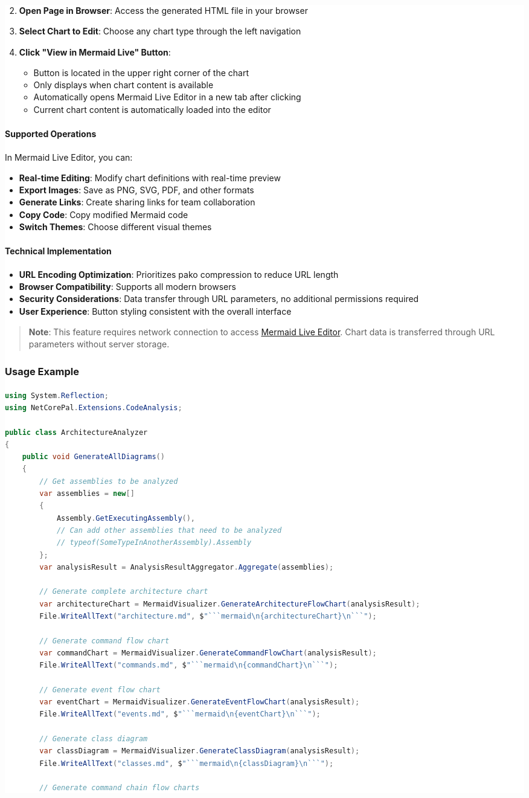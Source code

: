 2. **Open Page in Browser**: Access the generated HTML file in your browser

3. **Select Chart to Edit**: Choose any chart type through the left navigation

4. **Click "View in Mermaid Live" Button**:
   - Button is located in the upper right corner of the chart
   - Only displays when chart content is available
   - Automatically opens Mermaid Live Editor in a new tab after clicking
   - Current chart content is automatically loaded into the editor

#### Supported Operations

In Mermaid Live Editor, you can:

- **Real-time Editing**: Modify chart definitions with real-time preview
- **Export Images**: Save as PNG, SVG, PDF, and other formats
- **Generate Links**: Create sharing links for team collaboration
- **Copy Code**: Copy modified Mermaid code
- **Switch Themes**: Choose different visual themes

#### Technical Implementation

- **URL Encoding Optimization**: Prioritizes pako compression to reduce URL length
- **Browser Compatibility**: Supports all modern browsers
- **Security Considerations**: Data transfer through URL parameters, no additional permissions required
- **User Experience**: Button styling consistent with the overall interface

> **Note**: This feature requires network connection to access [Mermaid Live Editor](https://mermaid.live/). Chart data is transferred through URL parameters without server storage.

### Usage Example

```csharp
using System.Reflection;
using NetCorePal.Extensions.CodeAnalysis;

public class ArchitectureAnalyzer
{
    public void GenerateAllDiagrams()
    {
        // Get assemblies to be analyzed
        var assemblies = new[] 
        { 
            Assembly.GetExecutingAssembly(),
            // Can add other assemblies that need to be analyzed
            // typeof(SomeTypeInAnotherAssembly).Assembly
        };
        var analysisResult = AnalysisResultAggregator.Aggregate(assemblies);
        
        // Generate complete architecture chart
        var architectureChart = MermaidVisualizer.GenerateArchitectureFlowChart(analysisResult);
        File.WriteAllText("architecture.md", $"```mermaid\n{architectureChart}\n```");
        
        // Generate command flow chart
        var commandChart = MermaidVisualizer.GenerateCommandFlowChart(analysisResult);
        File.WriteAllText("commands.md", $"```mermaid\n{commandChart}\n```");
        
        // Generate event flow chart
        var eventChart = MermaidVisualizer.GenerateEventFlowChart(analysisResult);
        File.WriteAllText("events.md", $"```mermaid\n{eventChart}\n```");
        
        // Generate class diagram
        var classDiagram = MermaidVisualizer.GenerateClassDiagram(analysisResult);
        File.WriteAllText("classes.md", $"```mermaid\n{classDiagram}\n```");
        
        // Generate command chain flow charts
```